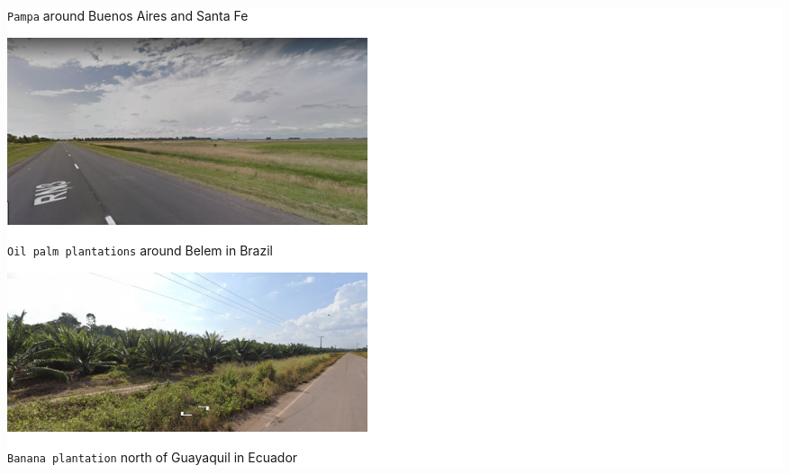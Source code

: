 `Pampa` around Buenos Aires and Santa Fe

<img src="img/2024-02-01-17-39-00.png" width="400">

`Oil palm plantations` around Belem in Brazil

<img src="img/2024-02-01-17-46-08.png" width="400">

`Banana plantation` north of Guayaquil in Ecuador
